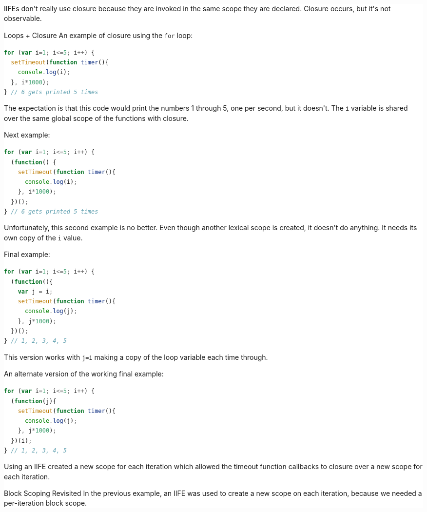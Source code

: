 IIFEs don't really use closure because they are invoked in the same scope they are declared. Closure occurs, but it's not observable.

Loops + Closure
An example of closure using the `for` loop:
```js
for (var i=1; i<=5; i++) {
  setTimeout(function timer(){
    console.log(i);
  }, i*1000);
} // 6 gets printed 5 times
```
The expectation is that this code would print the numbers 1 through 5, one per second, but it doesn't. The `i` variable is shared over the same global scope of the functions with closure.

Next example:
```js
for (var i=1; i<=5; i++) {
  (function() {
    setTimeout(function timer(){
      console.log(i);
    }, i*1000);
  })();
} // 6 gets printed 5 times
```
Unfortunately, this second example is no better. Even though another lexical scope is created, it doesn't do anything. It needs its own copy of the `i` value.

Final example:
```js
for (var i=1; i<=5; i++) {
  (function(){
    var j = i;
    setTimeout(function timer(){
      console.log(j);
    }, j*1000);
  })();
} // 1, 2, 3, 4, 5
```
This version works with `j=i` making a copy of the loop variable each time through.

An alternate version of the working final example:
```js
for (var i=1; i<=5; i++) {
  (function(j){
    setTimeout(function timer(){
      console.log(j);
    }, j*1000);
  })(i);
} // 1, 2, 3, 4, 5
```
Using an IIFE created a new scope for each iteration which allowed the timeout function callbacks to closure over a new scope for each iteration.

Block Scoping Revisited
In the previous example, an IIFE was used to create a new scope on each iteration, because we needed a per-iteration block scope.
